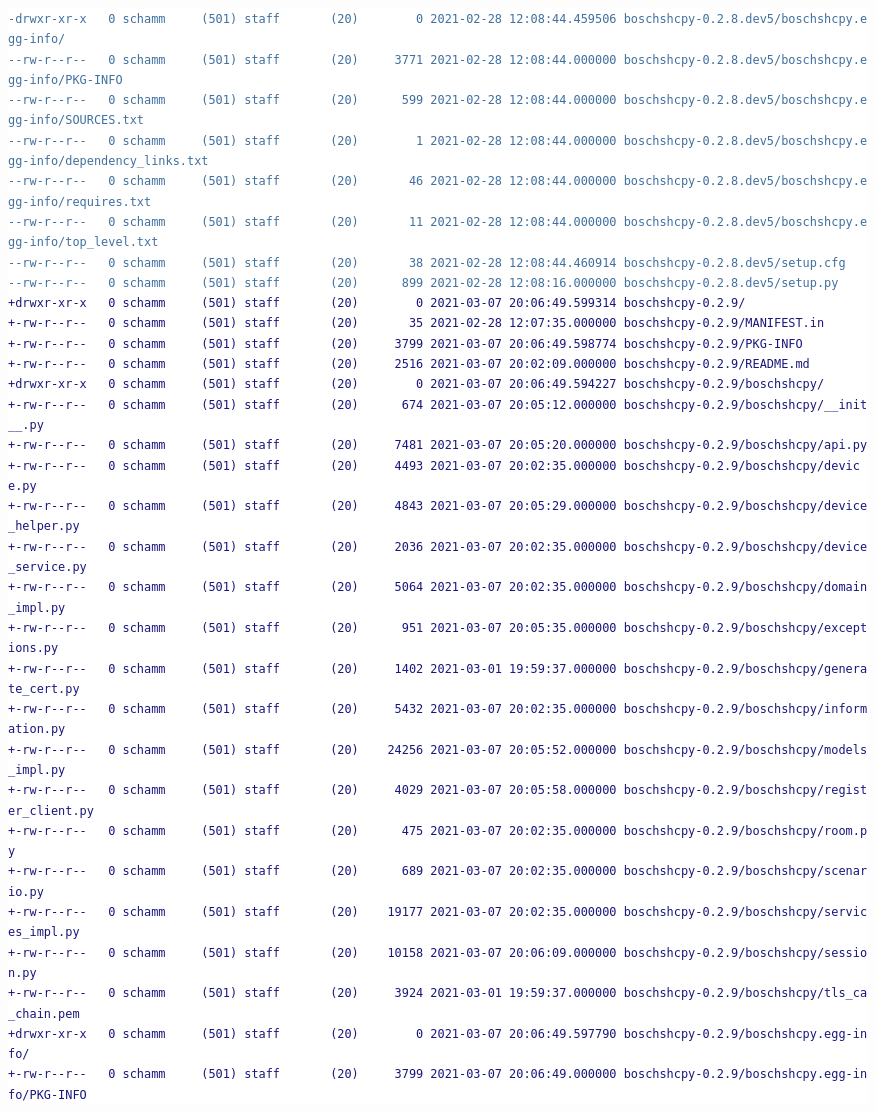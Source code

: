 ```diff
-drwxr-xr-x   0 schamm     (501) staff       (20)        0 2021-02-28 12:08:44.459506 boschshcpy-0.2.8.dev5/boschshcpy.egg-info/
--rw-r--r--   0 schamm     (501) staff       (20)     3771 2021-02-28 12:08:44.000000 boschshcpy-0.2.8.dev5/boschshcpy.egg-info/PKG-INFO
--rw-r--r--   0 schamm     (501) staff       (20)      599 2021-02-28 12:08:44.000000 boschshcpy-0.2.8.dev5/boschshcpy.egg-info/SOURCES.txt
--rw-r--r--   0 schamm     (501) staff       (20)        1 2021-02-28 12:08:44.000000 boschshcpy-0.2.8.dev5/boschshcpy.egg-info/dependency_links.txt
--rw-r--r--   0 schamm     (501) staff       (20)       46 2021-02-28 12:08:44.000000 boschshcpy-0.2.8.dev5/boschshcpy.egg-info/requires.txt
--rw-r--r--   0 schamm     (501) staff       (20)       11 2021-02-28 12:08:44.000000 boschshcpy-0.2.8.dev5/boschshcpy.egg-info/top_level.txt
--rw-r--r--   0 schamm     (501) staff       (20)       38 2021-02-28 12:08:44.460914 boschshcpy-0.2.8.dev5/setup.cfg
--rw-r--r--   0 schamm     (501) staff       (20)      899 2021-02-28 12:08:16.000000 boschshcpy-0.2.8.dev5/setup.py
+drwxr-xr-x   0 schamm     (501) staff       (20)        0 2021-03-07 20:06:49.599314 boschshcpy-0.2.9/
+-rw-r--r--   0 schamm     (501) staff       (20)       35 2021-02-28 12:07:35.000000 boschshcpy-0.2.9/MANIFEST.in
+-rw-r--r--   0 schamm     (501) staff       (20)     3799 2021-03-07 20:06:49.598774 boschshcpy-0.2.9/PKG-INFO
+-rw-r--r--   0 schamm     (501) staff       (20)     2516 2021-03-07 20:02:09.000000 boschshcpy-0.2.9/README.md
+drwxr-xr-x   0 schamm     (501) staff       (20)        0 2021-03-07 20:06:49.594227 boschshcpy-0.2.9/boschshcpy/
+-rw-r--r--   0 schamm     (501) staff       (20)      674 2021-03-07 20:05:12.000000 boschshcpy-0.2.9/boschshcpy/__init__.py
+-rw-r--r--   0 schamm     (501) staff       (20)     7481 2021-03-07 20:05:20.000000 boschshcpy-0.2.9/boschshcpy/api.py
+-rw-r--r--   0 schamm     (501) staff       (20)     4493 2021-03-07 20:02:35.000000 boschshcpy-0.2.9/boschshcpy/device.py
+-rw-r--r--   0 schamm     (501) staff       (20)     4843 2021-03-07 20:05:29.000000 boschshcpy-0.2.9/boschshcpy/device_helper.py
+-rw-r--r--   0 schamm     (501) staff       (20)     2036 2021-03-07 20:02:35.000000 boschshcpy-0.2.9/boschshcpy/device_service.py
+-rw-r--r--   0 schamm     (501) staff       (20)     5064 2021-03-07 20:02:35.000000 boschshcpy-0.2.9/boschshcpy/domain_impl.py
+-rw-r--r--   0 schamm     (501) staff       (20)      951 2021-03-07 20:05:35.000000 boschshcpy-0.2.9/boschshcpy/exceptions.py
+-rw-r--r--   0 schamm     (501) staff       (20)     1402 2021-03-01 19:59:37.000000 boschshcpy-0.2.9/boschshcpy/generate_cert.py
+-rw-r--r--   0 schamm     (501) staff       (20)     5432 2021-03-07 20:02:35.000000 boschshcpy-0.2.9/boschshcpy/information.py
+-rw-r--r--   0 schamm     (501) staff       (20)    24256 2021-03-07 20:05:52.000000 boschshcpy-0.2.9/boschshcpy/models_impl.py
+-rw-r--r--   0 schamm     (501) staff       (20)     4029 2021-03-07 20:05:58.000000 boschshcpy-0.2.9/boschshcpy/register_client.py
+-rw-r--r--   0 schamm     (501) staff       (20)      475 2021-03-07 20:02:35.000000 boschshcpy-0.2.9/boschshcpy/room.py
+-rw-r--r--   0 schamm     (501) staff       (20)      689 2021-03-07 20:02:35.000000 boschshcpy-0.2.9/boschshcpy/scenario.py
+-rw-r--r--   0 schamm     (501) staff       (20)    19177 2021-03-07 20:02:35.000000 boschshcpy-0.2.9/boschshcpy/services_impl.py
+-rw-r--r--   0 schamm     (501) staff       (20)    10158 2021-03-07 20:06:09.000000 boschshcpy-0.2.9/boschshcpy/session.py
+-rw-r--r--   0 schamm     (501) staff       (20)     3924 2021-03-01 19:59:37.000000 boschshcpy-0.2.9/boschshcpy/tls_ca_chain.pem
+drwxr-xr-x   0 schamm     (501) staff       (20)        0 2021-03-07 20:06:49.597790 boschshcpy-0.2.9/boschshcpy.egg-info/
+-rw-r--r--   0 schamm     (501) staff       (20)     3799 2021-03-07 20:06:49.000000 boschshcpy-0.2.9/boschshcpy.egg-info/PKG-INFO
```